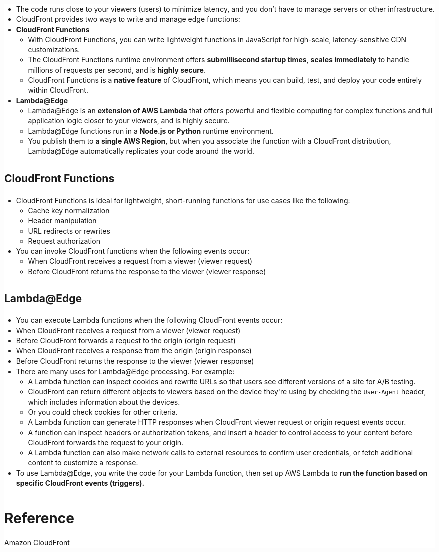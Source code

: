 + The code runs close to your viewers (users) to minimize latency, and you don’t have to manage servers or other infrastructure.
+ CloudFront provides two ways to write and manage edge functions: 
+ **CloudFront Functions**
    + With CloudFront Functions, you can write lightweight functions in JavaScript for high-scale, latency-sensitive CDN customizations.
    + The CloudFront Functions runtime environment offers **submillisecond startup times**, **scales immediately** to handle millions of requests per second, and is **highly secure**.
    + CloudFront Functions is a **native feature** of CloudFront, which means you can build, test, and deploy your code entirely within CloudFront.
+ **Lambda@Edge**
    + Lambda@Edge is an **extension of [AWS Lambda](http://aws.amazon.com/lambda/)** that offers powerful and flexible computing for complex functions and full application logic closer to your viewers, and is highly secure.
    + Lambda@Edge functions run in a **Node.js or Python** runtime environment. 
    + You publish them to **a single AWS Region**, but when you associate the function with a CloudFront distribution, Lambda@Edge automatically replicates your code around the world.
## ​​​​​​​​​​​​​​​​​​​​​​​​​​​​CloudFront Functions
+ CloudFront Functions is ideal for lightweight, short-running functions for use cases like the following: 
    + Cache key normalization
    + Header manipulation 
    + URL redirects or rewrites 
    + Request authorization
+ ​​​​​​​​​You can invoke CloudFront functions when the following events occur: 
    + When CloudFront receives a request from a viewer (viewer request)
    + Before CloudFront returns the response to the viewer (viewer response)
## Lambda@Edge
+ You can execute Lambda functions when the following CloudFront events occur: 
+ When CloudFront receives a request from a viewer (viewer request)
+ Before CloudFront forwards a request to the origin (origin request)
+ When CloudFront receives a response from the origin (origin response)
+ Before CloudFront returns the response to the viewer (viewer response)
+ There are many uses for Lambda@Edge processing. For example: 
    + A Lambda function can inspect cookies and rewrite URLs so that users see different versions of a site for A/B testing.
    + CloudFront can return different objects to viewers based on the device they're using by checking the `User-Agent` header, which includes information about the devices.
    + Or you could check cookies for other criteria. 
    + A Lambda function can generate HTTP responses when CloudFront viewer request or origin request events occur.
    + A function can inspect headers or authorization tokens, and insert a header to control access to your content before CloudFront forwards the request to your origin.
    + A Lambda function can also make network calls to external resources to confirm user credentials, or fetch additional content to customize a response.
+ To use Lambda@Edge, you write the code for your Lambda function, then set up AWS Lambda to **run the function based on specific CloudFront events (triggers).**
# Reference
[Amazon CloudFront](https://docs.aws.amazon.com/AmazonCloudFront/latest/DeveloperGuide/Introduction.html)

